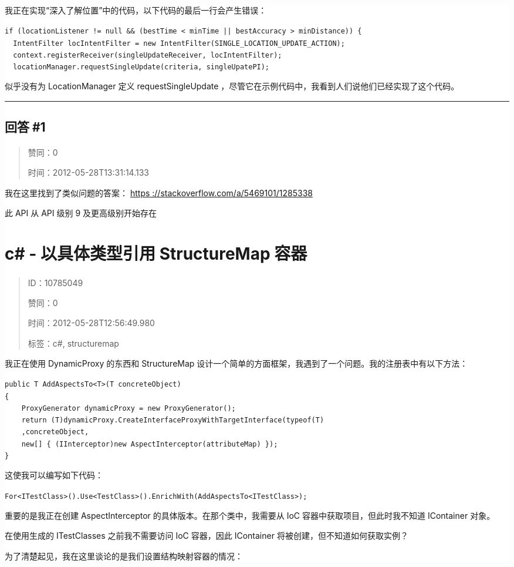 我正在实现“深入了解位置”中的代码，以下代码的最后一行会产生错误：

```
if (locationListener != null && (bestTime < minTime || bestAccuracy > minDistance)) { 
  IntentFilter locIntentFilter = new IntentFilter(SINGLE_LOCATION_UPDATE_ACTION);
  context.registerReceiver(singleUpdateReceiver, locIntentFilter);      
  locationManager.requestSingleUpdate(criteria, singleUpatePI); 
```

似乎没有为 LocationManager 定义 requestSingleUpdate ，尽管它在示例代码中，我看到人们说他们已经实现了这个代码。

* * *

## 回答 #1

> 赞同：0
> 
> 时间：2012-05-28T13:31:14.133

我在这里找到了类似问题的答案： [https ://stackoverflow.com/a/5469101/1285338](https://stackoverflow.com/a/5469101/1285338)

此 API 从 API 级别 9 及更高级别开始存在

# c# - 以具体类型引用 StructureMap 容器

> ID：10785049
> 
> 赞同：0
> 
> 时间：2012-05-28T12:56:49.980
> 
> 标签：c#, structuremap

我正在使用 DynamicProxy 的东西和 StructureMap 设计一个简单的方面框架，我遇到了一个问题。我的注册表中有以下方法：

```
public T AddAspectsTo<T>(T concreteObject)
{
    ProxyGenerator dynamicProxy = new ProxyGenerator();
    return (T)dynamicProxy.CreateInterfaceProxyWithTargetInterface(typeof(T)
    ,concreteObject,
    new[] { (IInterceptor)new AspectInterceptor(attributeMap) });
} 
```

这使我可以编写如下代码：

```
For<ITestClass>().Use<TestClass>().EnrichWith(AddAspectsTo<ITestClass>); 
```

重要的是我正在创建 AspectInterceptor 的具体版本。在那个类中，我需要从 IoC 容器中获取项目，但此时我不知道 IContainer 对象。

在使用生成的 ITestClasses 之前我不需要访问 IoC 容器，因此 IContainer 将被创建，但不知道如何获取实例？

为了清楚起见，我在这里谈论的是我们设置结构映射容器的情况：

